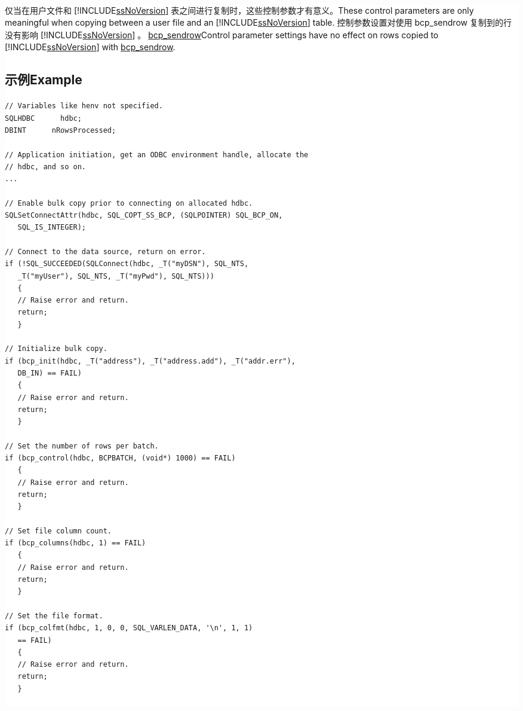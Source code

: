  <span data-ttu-id="a92b8-200">仅当在用户文件和 [!INCLUDE[ssNoVersion](../../includes/ssnoversion-md.md)] 表之间进行复制时，这些控制参数才有意义。</span><span class="sxs-lookup"><span data-stu-id="a92b8-200">These control parameters are only meaningful when copying between a user file and an [!INCLUDE[ssNoVersion](../../includes/ssnoversion-md.md)] table.</span></span> <span data-ttu-id="a92b8-201">控制参数设置对使用 bcp_sendrow 复制到的行没有影响 [!INCLUDE[ssNoVersion](../../includes/ssnoversion-md.md)] 。 [bcp_sendrow](bcp-sendrow.md)</span><span class="sxs-lookup"><span data-stu-id="a92b8-201">Control parameter settings have no effect on rows copied to [!INCLUDE[ssNoVersion](../../includes/ssnoversion-md.md)] with [bcp_sendrow](bcp-sendrow.md).</span></span>  
  
## <a name="example"></a><span data-ttu-id="a92b8-202">示例</span><span class="sxs-lookup"><span data-stu-id="a92b8-202">Example</span></span>  
  
```  
// Variables like henv not specified.  
SQLHDBC      hdbc;  
DBINT      nRowsProcessed;  
  
// Application initiation, get an ODBC environment handle, allocate the  
// hdbc, and so on.  
...   
  
// Enable bulk copy prior to connecting on allocated hdbc.  
SQLSetConnectAttr(hdbc, SQL_COPT_SS_BCP, (SQLPOINTER) SQL_BCP_ON,  
   SQL_IS_INTEGER);  
  
// Connect to the data source, return on error.  
if (!SQL_SUCCEEDED(SQLConnect(hdbc, _T("myDSN"), SQL_NTS,  
   _T("myUser"), SQL_NTS, _T("myPwd"), SQL_NTS)))  
   {  
   // Raise error and return.  
   return;  
   }  
  
// Initialize bulk copy.   
if (bcp_init(hdbc, _T("address"), _T("address.add"), _T("addr.err"),  
   DB_IN) == FAIL)  
   {  
   // Raise error and return.  
   return;  
   }  
  
// Set the number of rows per batch.   
if (bcp_control(hdbc, BCPBATCH, (void*) 1000) == FAIL)  
   {  
   // Raise error and return.  
   return;  
   }  
  
// Set file column count.   
if (bcp_columns(hdbc, 1) == FAIL)  
   {  
   // Raise error and return.  
   return;  
   }  
  
// Set the file format.   
if (bcp_colfmt(hdbc, 1, 0, 0, SQL_VARLEN_DATA, '\n', 1, 1)  
   == FAIL)  
   {  
   // Raise error and return.  
   return;  
   }  
  
```